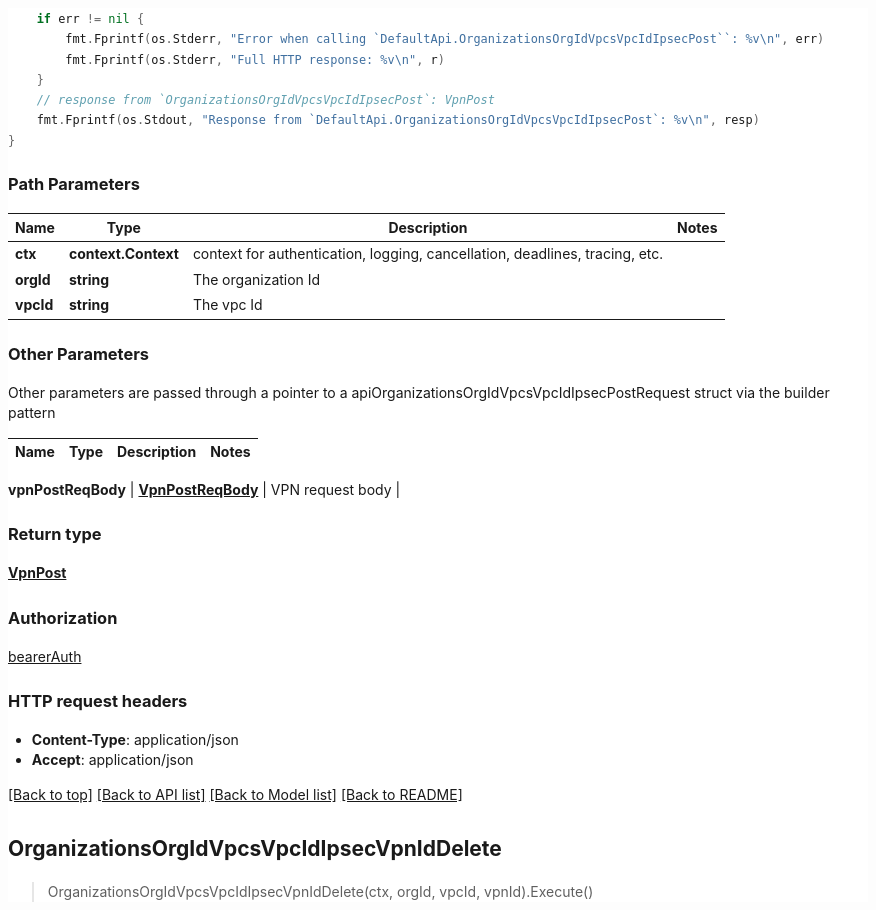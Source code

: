 ```go
    if err != nil {
        fmt.Fprintf(os.Stderr, "Error when calling `DefaultApi.OrganizationsOrgIdVpcsVpcIdIpsecPost``: %v\n", err)
        fmt.Fprintf(os.Stderr, "Full HTTP response: %v\n", r)
    }
    // response from `OrganizationsOrgIdVpcsVpcIdIpsecPost`: VpnPost
    fmt.Fprintf(os.Stdout, "Response from `DefaultApi.OrganizationsOrgIdVpcsVpcIdIpsecPost`: %v\n", resp)
}
```

### Path Parameters


Name | Type | Description  | Notes
------------- | ------------- | ------------- | -------------
**ctx** | **context.Context** | context for authentication, logging, cancellation, deadlines, tracing, etc.
**orgId** | **string** | The organization Id | 
**vpcId** | **string** | The vpc Id | 

### Other Parameters

Other parameters are passed through a pointer to a apiOrganizationsOrgIdVpcsVpcIdIpsecPostRequest struct via the builder pattern


Name | Type | Description  | Notes
------------- | ------------- | ------------- | -------------


 **vpnPostReqBody** | [**VpnPostReqBody**](VpnPostReqBody.md) | VPN request body | 

### Return type

[**VpnPost**](VpnPost.md)

### Authorization

[bearerAuth](../README.md#bearerAuth)

### HTTP request headers

- **Content-Type**: application/json
- **Accept**: application/json

[[Back to top]](#) [[Back to API list]](../README.md#documentation-for-api-endpoints)
[[Back to Model list]](../README.md#documentation-for-models)
[[Back to README]](../README.md)


## OrganizationsOrgIdVpcsVpcIdIpsecVpnIdDelete

> OrganizationsOrgIdVpcsVpcIdIpsecVpnIdDelete(ctx, orgId, vpcId, vpnId).Execute()
